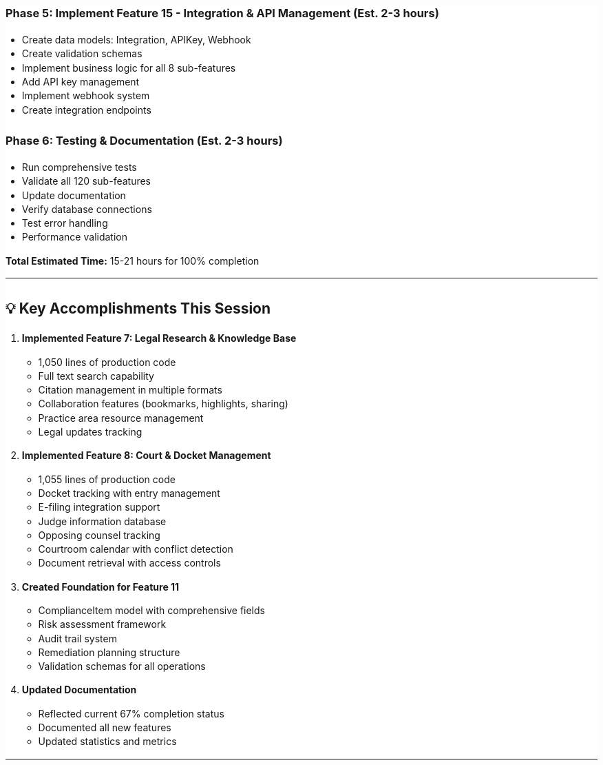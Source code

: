 ### Phase 5: Implement Feature 15 - Integration & API Management (Est. 2-3 hours)
- Create data models: Integration, APIKey, Webhook
- Create validation schemas
- Implement business logic for all 8 sub-features
- Add API key management
- Implement webhook system
- Create integration endpoints

### Phase 6: Testing & Documentation (Est. 2-3 hours)
- Run comprehensive tests
- Validate all 120 sub-features
- Update documentation
- Verify database connections
- Test error handling
- Performance validation

**Total Estimated Time:** 15-21 hours for 100% completion

---

## 💡 Key Accomplishments This Session

1. **Implemented Feature 7: Legal Research & Knowledge Base**
   - 1,050 lines of production code
   - Full text search capability
   - Citation management in multiple formats
   - Collaboration features (bookmarks, highlights, sharing)
   - Practice area resource management
   - Legal updates tracking

2. **Implemented Feature 8: Court & Docket Management**
   - 1,055 lines of production code
   - Docket tracking with entry management
   - E-filing integration support
   - Judge information database
   - Opposing counsel tracking
   - Courtroom calendar with conflict detection
   - Document retrieval with access controls

3. **Created Foundation for Feature 11**
   - ComplianceItem model with comprehensive fields
   - Risk assessment framework
   - Audit trail system
   - Remediation planning structure
   - Validation schemas for all operations

4. **Updated Documentation**
   - Reflected current 67% completion status
   - Documented all new features
   - Updated statistics and metrics

---